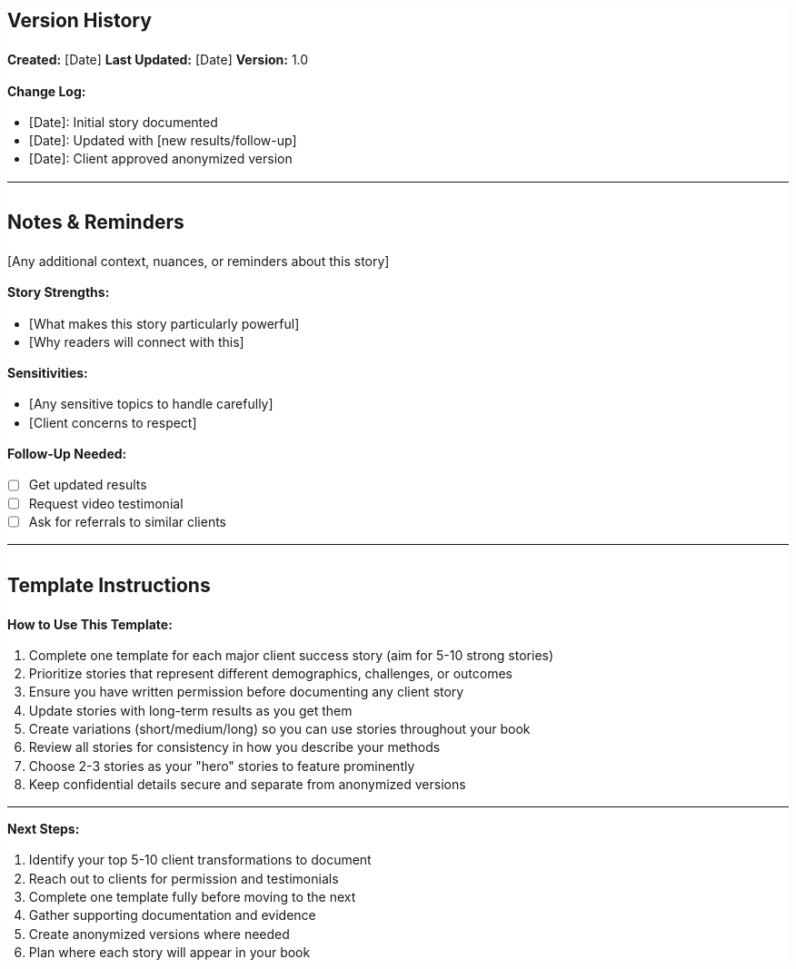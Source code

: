 
## Version History

**Created:** [Date]
**Last Updated:** [Date]
**Version:** 1.0

**Change Log:**
- [Date]: Initial story documented
- [Date]: Updated with [new results/follow-up]
- [Date]: Client approved anonymized version

---

## Notes & Reminders

[Any additional context, nuances, or reminders about this story]

**Story Strengths:**
- [What makes this story particularly powerful]
- [Why readers will connect with this]

**Sensitivities:**
- [Any sensitive topics to handle carefully]
- [Client concerns to respect]

**Follow-Up Needed:**
- [ ] Get updated results
- [ ] Request video testimonial
- [ ] Ask for referrals to similar clients

---

## Template Instructions

**How to Use This Template:**

1. Complete one template for each major client success story (aim for 5-10 strong stories)
2. Prioritize stories that represent different demographics, challenges, or outcomes
3. Ensure you have written permission before documenting any client story
4. Update stories with long-term results as you get them
5. Create variations (short/medium/long) so you can use stories throughout your book
6. Review all stories for consistency in how you describe your methods
7. Choose 2-3 stories as your "hero" stories to feature prominently
8. Keep confidential details secure and separate from anonymized versions

---

**Next Steps:**
1. Identify your top 5-10 client transformations to document
2. Reach out to clients for permission and testimonials
3. Complete one template fully before moving to the next
4. Gather supporting documentation and evidence
5. Create anonymized versions where needed
6. Plan where each story will appear in your book
